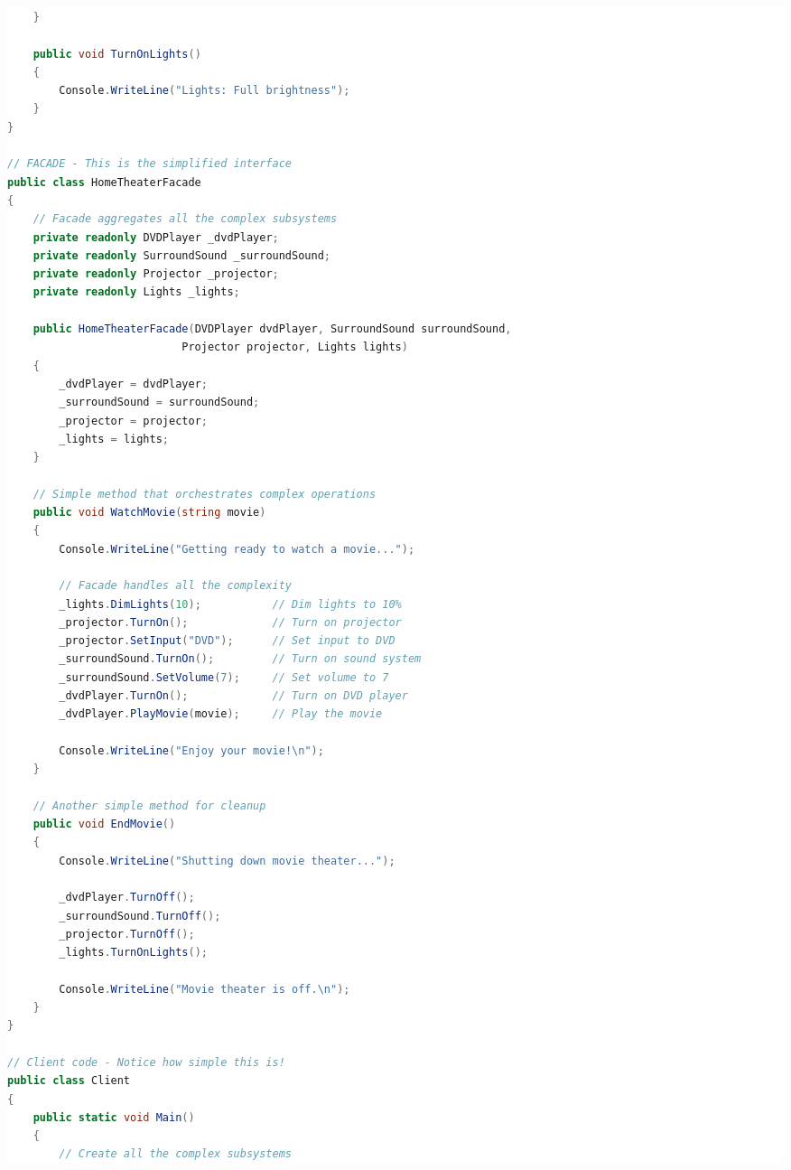 ```csharp
    }
    
    public void TurnOnLights()
    {
        Console.WriteLine("Lights: Full brightness");
    }
}

// FACADE - This is the simplified interface
public class HomeTheaterFacade
{
    // Facade aggregates all the complex subsystems
    private readonly DVDPlayer _dvdPlayer;
    private readonly SurroundSound _surroundSound;
    private readonly Projector _projector;
    private readonly Lights _lights;
    
    public HomeTheaterFacade(DVDPlayer dvdPlayer, SurroundSound surroundSound, 
                           Projector projector, Lights lights)
    {
        _dvdPlayer = dvdPlayer;
        _surroundSound = surroundSound;
        _projector = projector;
        _lights = lights;
    }
    
    // Simple method that orchestrates complex operations
    public void WatchMovie(string movie)
    {
        Console.WriteLine("Getting ready to watch a movie...");
        
        // Facade handles all the complexity
        _lights.DimLights(10);           // Dim lights to 10%
        _projector.TurnOn();             // Turn on projector
        _projector.SetInput("DVD");      // Set input to DVD
        _surroundSound.TurnOn();         // Turn on sound system
        _surroundSound.SetVolume(7);     // Set volume to 7
        _dvdPlayer.TurnOn();             // Turn on DVD player
        _dvdPlayer.PlayMovie(movie);     // Play the movie
        
        Console.WriteLine("Enjoy your movie!\n");
    }
    
    // Another simple method for cleanup
    public void EndMovie()
    {
        Console.WriteLine("Shutting down movie theater...");
        
        _dvdPlayer.TurnOff();
        _surroundSound.TurnOff();
        _projector.TurnOff();
        _lights.TurnOnLights();
        
        Console.WriteLine("Movie theater is off.\n");
    }
}

// Client code - Notice how simple this is!
public class Client
{
    public static void Main()
    {
        // Create all the complex subsystems
```